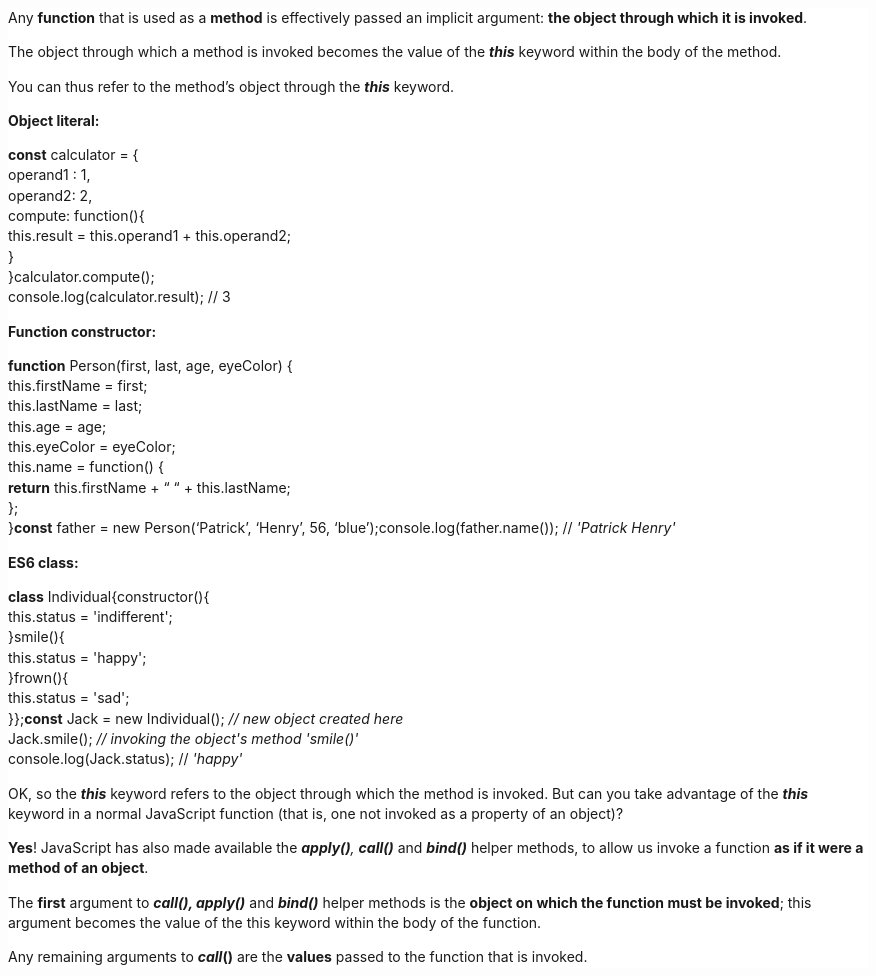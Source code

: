 Any **function** that is used as a **method** is effectively passed an implicit argument: **the object through which it is invoked**.

The object through which a method is invoked becomes the value of the **_this_** keyword within the body of the method.

You can thus refer to the method’s object through the **_this_** keyword.

**Object literal:**

**const** calculator = {  
 operand1 : 1,  
 operand2: 2,  
 compute: function(){  
 this.result = this.operand1 + this.operand2;  
 }  
}calculator.compute();  
console.log(calculator.result); // 3

**Function constructor:**

**function** Person(first, last, age, eyeColor) {  
 this.firstName = first;  
 this.lastName = last;  
 this.age = age;  
 this.eyeColor = eyeColor;  
 this.name = function() {  
 **return** this.firstName + “ “ + this.lastName;  
 };  
}**const** father = new Person(‘Patrick’, ‘Henry’, 56, ‘blue’);console.log(father.name()); // _'Patrick Henry'_

**ES6 class:**

**class** Individual{constructor(){  
 this.status = 'indifferent';  
 }smile(){  
 this.status = 'happy';  
 }frown(){  
 this.status = 'sad';  
 }};**const** Jack = new Individual(); _// new object created here_  
Jack.smile(); _// invoking the object's method 'smile()'_  
console.log(Jack.status); // _'happy'_

OK, so the **_this_** keyword refers to the object through which the method is invoked. But can you take advantage of the **_this_** keyword in a normal JavaScript function (that is, one not invoked as a property of an object)?

**Yes**! JavaScript has also made available the **_apply()_**_,_ **_call()_** and **_bind()_** helper methods, to allow us invoke a function **as if it were a method of an object**.

The **first** argument to **_call(), apply()_** and **_bind()_** helper methods is the **object on which the function must be invoked**; this argument becomes the value of the this keyword within the body of the function.

Any remaining arguments to **_call_()** are the **values** passed to the function that is invoked.
